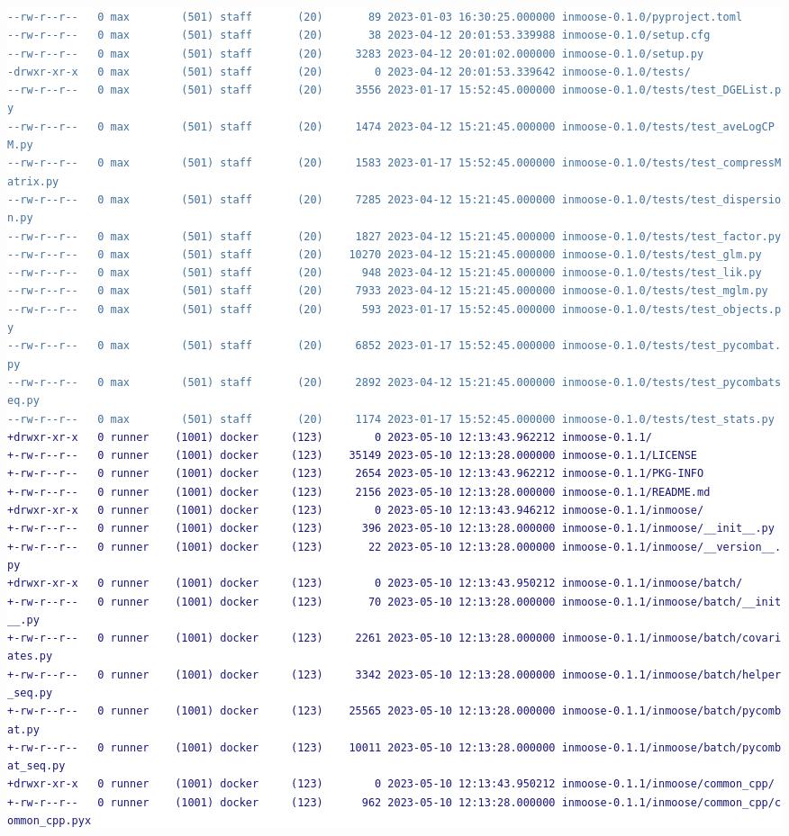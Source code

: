 ```diff
--rw-r--r--   0 max        (501) staff       (20)       89 2023-01-03 16:30:25.000000 inmoose-0.1.0/pyproject.toml
--rw-r--r--   0 max        (501) staff       (20)       38 2023-04-12 20:01:53.339988 inmoose-0.1.0/setup.cfg
--rw-r--r--   0 max        (501) staff       (20)     3283 2023-04-12 20:01:02.000000 inmoose-0.1.0/setup.py
-drwxr-xr-x   0 max        (501) staff       (20)        0 2023-04-12 20:01:53.339642 inmoose-0.1.0/tests/
--rw-r--r--   0 max        (501) staff       (20)     3556 2023-01-17 15:52:45.000000 inmoose-0.1.0/tests/test_DGEList.py
--rw-r--r--   0 max        (501) staff       (20)     1474 2023-04-12 15:21:45.000000 inmoose-0.1.0/tests/test_aveLogCPM.py
--rw-r--r--   0 max        (501) staff       (20)     1583 2023-01-17 15:52:45.000000 inmoose-0.1.0/tests/test_compressMatrix.py
--rw-r--r--   0 max        (501) staff       (20)     7285 2023-04-12 15:21:45.000000 inmoose-0.1.0/tests/test_dispersion.py
--rw-r--r--   0 max        (501) staff       (20)     1827 2023-04-12 15:21:45.000000 inmoose-0.1.0/tests/test_factor.py
--rw-r--r--   0 max        (501) staff       (20)    10270 2023-04-12 15:21:45.000000 inmoose-0.1.0/tests/test_glm.py
--rw-r--r--   0 max        (501) staff       (20)      948 2023-04-12 15:21:45.000000 inmoose-0.1.0/tests/test_lik.py
--rw-r--r--   0 max        (501) staff       (20)     7933 2023-04-12 15:21:45.000000 inmoose-0.1.0/tests/test_mglm.py
--rw-r--r--   0 max        (501) staff       (20)      593 2023-01-17 15:52:45.000000 inmoose-0.1.0/tests/test_objects.py
--rw-r--r--   0 max        (501) staff       (20)     6852 2023-01-17 15:52:45.000000 inmoose-0.1.0/tests/test_pycombat.py
--rw-r--r--   0 max        (501) staff       (20)     2892 2023-04-12 15:21:45.000000 inmoose-0.1.0/tests/test_pycombatseq.py
--rw-r--r--   0 max        (501) staff       (20)     1174 2023-01-17 15:52:45.000000 inmoose-0.1.0/tests/test_stats.py
+drwxr-xr-x   0 runner    (1001) docker     (123)        0 2023-05-10 12:13:43.962212 inmoose-0.1.1/
+-rw-r--r--   0 runner    (1001) docker     (123)    35149 2023-05-10 12:13:28.000000 inmoose-0.1.1/LICENSE
+-rw-r--r--   0 runner    (1001) docker     (123)     2654 2023-05-10 12:13:43.962212 inmoose-0.1.1/PKG-INFO
+-rw-r--r--   0 runner    (1001) docker     (123)     2156 2023-05-10 12:13:28.000000 inmoose-0.1.1/README.md
+drwxr-xr-x   0 runner    (1001) docker     (123)        0 2023-05-10 12:13:43.946212 inmoose-0.1.1/inmoose/
+-rw-r--r--   0 runner    (1001) docker     (123)      396 2023-05-10 12:13:28.000000 inmoose-0.1.1/inmoose/__init__.py
+-rw-r--r--   0 runner    (1001) docker     (123)       22 2023-05-10 12:13:28.000000 inmoose-0.1.1/inmoose/__version__.py
+drwxr-xr-x   0 runner    (1001) docker     (123)        0 2023-05-10 12:13:43.950212 inmoose-0.1.1/inmoose/batch/
+-rw-r--r--   0 runner    (1001) docker     (123)       70 2023-05-10 12:13:28.000000 inmoose-0.1.1/inmoose/batch/__init__.py
+-rw-r--r--   0 runner    (1001) docker     (123)     2261 2023-05-10 12:13:28.000000 inmoose-0.1.1/inmoose/batch/covariates.py
+-rw-r--r--   0 runner    (1001) docker     (123)     3342 2023-05-10 12:13:28.000000 inmoose-0.1.1/inmoose/batch/helper_seq.py
+-rw-r--r--   0 runner    (1001) docker     (123)    25565 2023-05-10 12:13:28.000000 inmoose-0.1.1/inmoose/batch/pycombat.py
+-rw-r--r--   0 runner    (1001) docker     (123)    10011 2023-05-10 12:13:28.000000 inmoose-0.1.1/inmoose/batch/pycombat_seq.py
+drwxr-xr-x   0 runner    (1001) docker     (123)        0 2023-05-10 12:13:43.950212 inmoose-0.1.1/inmoose/common_cpp/
+-rw-r--r--   0 runner    (1001) docker     (123)      962 2023-05-10 12:13:28.000000 inmoose-0.1.1/inmoose/common_cpp/common_cpp.pyx
```